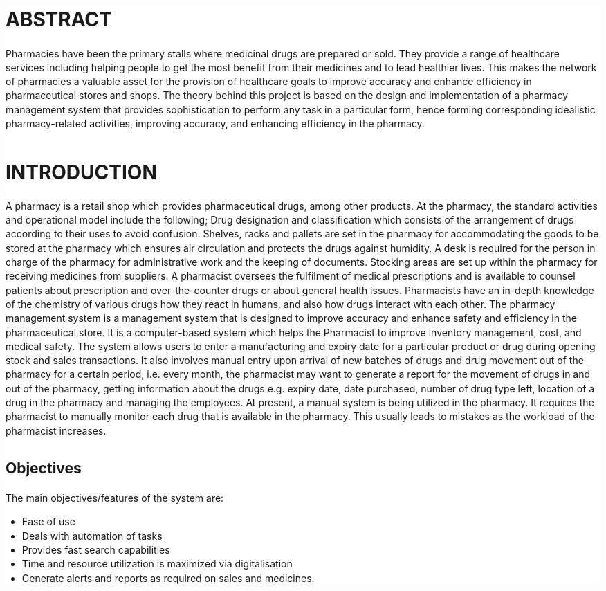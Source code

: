 # ABSTRACT  
Pharmacies have been the primary stalls where medicinal drugs are prepared or sold. They provide a range 
of healthcare services including helping people to get the most benefit from their medicines and to lead 
healthier lives. This makes the network of pharmacies a valuable asset for the provision of healthcare goals 
to improve accuracy and enhance efficiency in pharmaceutical stores and shops. The theory behind this 
project is based on the design and implementation of a pharmacy management system that provides 
sophistication to perform any task in a particular form, hence forming corresponding idealistic 
pharmacy-related activities, improving accuracy, and enhancing efficiency in the pharmacy. 

# INTRODUCTION     
A pharmacy is a retail shop which provides pharmaceutical drugs, among other products. At the 
pharmacy, the standard activities and operational model include the following; Drug designation and 
classification which consists of the arrangement of drugs according to their uses to avoid confusion. 
Shelves, racks and pallets are set in the pharmacy for accommodating the goods to be stored at the 
pharmacy which ensures air circulation and protects the drugs against humidity. A desk is required 
for the person in charge of the pharmacy for administrative work and the keeping of documents. 
Stocking areas are set up within the pharmacy for receiving medicines from suppliers. A pharmacist 
oversees the fulfilment of medical prescriptions and is available to counsel patients about 
prescription and over-the-counter drugs or about general health issues. Pharmacists have an in-depth 
knowledge of the chemistry of various drugs how they react in humans, and also how drugs interact 
with each other. The pharmacy management system is a management system that is designed to 
improve accuracy and enhance safety and efficiency in the pharmaceutical store. It is a computer-based system which helps the Pharmacist to improve inventory management, cost, and medical 
safety. 
The system allows users to enter a manufacturing and expiry date for a particular product or drug 
during opening stock and sales transactions. It also involves manual entry upon arrival of new 
batches of drugs and drug movement out of the pharmacy for a certain period, i.e. every month, the 
pharmacist may want to generate a report for the movement of drugs in and out of the pharmacy, 
getting information about the drugs e.g. expiry date, date purchased, number of drug type left, 
location of a drug in the pharmacy and managing the employees. At present, a manual system is 
being utilized in the pharmacy. It requires the pharmacist to manually monitor each drug that is 
available in the pharmacy. This usually leads to mistakes as the workload of the pharmacist 
increases. 

## Objectives
The main objectives/features of the system are:

- Ease of use 
- Deals with automation of tasks
- Provides fast search capabilities
- Time and resource utilization is maximized via digitalisation
- Generate alerts and reports as required on sales and medicines.
